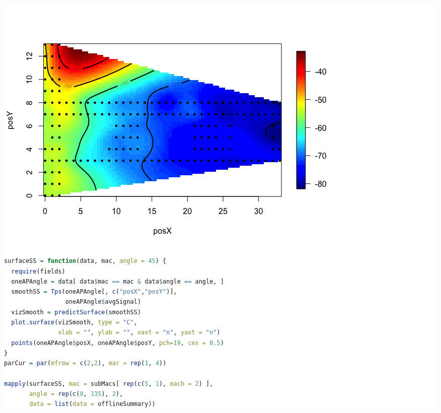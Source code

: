 ![](QTWCaseStudyUnit6_files/figure-html/unnamed-chunk-30-1.png)

```r
surfaceSS = function(data, mac, angle = 45) {
  require(fields)
  oneAPAngle = data[ data$mac == mac & data$angle == angle, ]
  smoothSS = Tps(oneAPAngle[, c("posX","posY")], 
                 oneAPAngle$avgSignal)
  vizSmooth = predictSurface(smoothSS)
  plot.surface(vizSmooth, type = "C", 
               xlab = "", ylab = "", xaxt = "n", yaxt = "n")
  points(oneAPAngle$posX, oneAPAngle$posY, pch=19, cex = 0.5) 
}
parCur = par(mfrow = c(2,2), mar = rep(1, 4))

mapply(surfaceSS, mac = subMacs[ rep(c(5, 1), each = 2) ], 
       angle = rep(c(0, 135), 2),
       data = list(data = offlineSummary))
```
